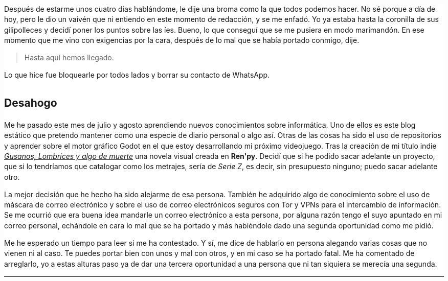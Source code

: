 Después de estarme unos cuatro días hablándome, le dije una broma como la que todos podemos hacer. No sé porque a día de hoy, pero le dio un vaivén que ni entiendo en este momento de redacción, y se me enfadó. Yo ya estaba hasta la coronilla de sus gilipolleces y decidí poner los puntos sobre las íes. Bueno, lo que conseguí que se me pusiera en modo marimandón. En ese momento que me vino con exigencias por la cara, después de lo mal que se había portado conmigo, dije. 

> Hasta aquí hemos llegado.

Lo que hice fue bloquearle por todos lados y borrar su contacto de WhatsApp.

## Desahogo

Me he pasado este mes de julio y agosto aprendiendo nuevos conocimientos sobre informática. Uno de ellos es este blog estático que pretendo mantener como una especie de diario personal o algo así. Otras de las cosas ha sido el uso de repositorios y aprender sobre el motor gráfico Godot en el que estoy desarrollando mi próximo videojuego. Tras la creación de mi título indie [_Gusanos, Lombrices y algo de muerte_](https://conejo-de-la-siniestra.itch.io/gusanos-lombrices-y-algo-de-muerte) una novela visual creada en **Ren'py**. Decidí que si he podido sacar adelante un proyecto, que si lo tendríamos que catalogar como los metrajes, sería de _Serie Z_, es decir, sin presupuesto ninguno; puedo sacar adelante otro.

La mejor decisión que he hecho ha sido alejarme de esa persona. También he adquirido algo de conocimiento sobre el uso de máscara de correo electrónico y sobre el uso de correo electrónicos seguros con Tor y VPNs para el intercambio de información. Se me ocurrió que era buena idea mandarle un correo electrónico a esta persona, por alguna razón tengo el suyo apuntado en mi correo personal, echándole en cara lo mal que se ha portado y más habiéndole dado una segunda oportunidad como me pidió. 

Me he esperado un tiempo para leer si me ha contestado. Y sí, me dice de hablarlo en persona alegando varias cosas que no vienen ni al caso. Te puedes portar bien con unos y mal con otros, y en mi caso se ha portado fatal. Me ha comentado de arreglarlo, yo a estas alturas paso ya de dar una tercera oportunidad a una persona que ni tan siquiera se merecía una segunda.


---


[^1]: Se me ha olvidado anotarlo antes, pero todo esto ocurrió entre los meses de Mayo del 2023 hasta finales de Junio de 2024.

[^2]: Esto lo quiero contar para más adelante, el como me dejarón en un curso con una asignatura y por culpa de una profesora de mierda y que me tocó aguantarla este también. El final feliz de esa historia y esto es spoiler, es que he logrado sacarme la asignatura y ya he pasado al siguiente curso.

[^3]: Aclaró en pie de página que esta persona dice ser una mujer en el cuerpo de un hombre. Cosa que otras personas me aclararón que esto fue desde el año 2021. En ningún momento anterior a eso manifesto alguna actitud de feminidad ni ningún interés por las cosas del sexo femenino. Ni todas esas actitudes la había manifestado antes, por lo que estuve hablando con mis amigos y conocidos que conocierón a esa persona antes que yo, todos coinciden en lo mismo: — Ese no era así antes. 
